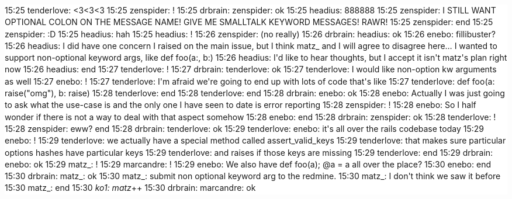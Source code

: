15:25 tenderlove: <3<3<3
15:25 zenspider: !
15:25 drbrain: zenspider: ok
15:25 headius: 888888
15:25 zenspider: I STILL WANT OPTIONAL COLON ON THE MESSAGE
      NAME! GIVE ME SMALLTALK KEYWORD MESSAGES! RAWR!
15:25 zenspider: end
15:25 zenspider: :D
15:25 headius: hah
15:25 headius: !
15:26 zenspider: (no really)
15:26 drbrain: headius: ok
15:26 enebo: fillibuster?
15:26 headius: I did have one concern I raised on the main
      issue, but I think matz_ and I will agree to disagree
      here… I wanted to support non-optional keyword args,
      like def foo(a:, b:)
15:26 headius: I'd like to hear thoughts, but I accept it
      isn't matz's plan right now
15:26 headius: end
15:27 tenderlove: !
15:27 drbrain: tenderlove: ok
15:27 tenderlove: I would like non-option kw arguments as
      well
15:27 enebo: !
15:27 tenderlove: I'm afraid we're going to end up with lots
      of code that's like
15:27 tenderlove: def foo(a: raise("omg"), b: raise)
15:28 tenderlove: end
15:28 tenderlove: end
15:28 drbrain: enebo: ok
15:28 enebo: Actually I was just going to ask what the
      use-case is and the only one I have seen to date is
      error reporting
15:28 zenspider: !
15:28 enebo: So I half wonder if there is not a way to deal
      with that aspect somehow
15:28 enebo: end
15:28 drbrain: zenspider: ok
15:28 tenderlove: !
15:28 zenspider: eww? end
15:28 drbrain: tenderlove: ok
15:29 tenderlove: enebo: it's all over the rails codebase
      today
15:29 enebo: !
15:29 tenderlove: we actually have a special method called
      assert_valid_keys
15:29 tenderlove: that makes sure particular options hashes
      have particular keys
15:29 tenderlove: and raises if those keys are missing
15:29 tenderlove: end
15:29 drbrain: enebo: ok
15:29 matz_: !
15:29 marcandre: !
15:29 enebo: We also have def foo(a); @a = a all over the
      place?
15:30 enebo: end
15:30 drbrain: matz_: ok
15:30 matz_: submit non optional keyword arg to the
      redmine.
15:30 matz_: I don't think we saw it before
15:30 matz_: end
15:30 _ko1: matz_++
15:30 drbrain: marcandre: ok
